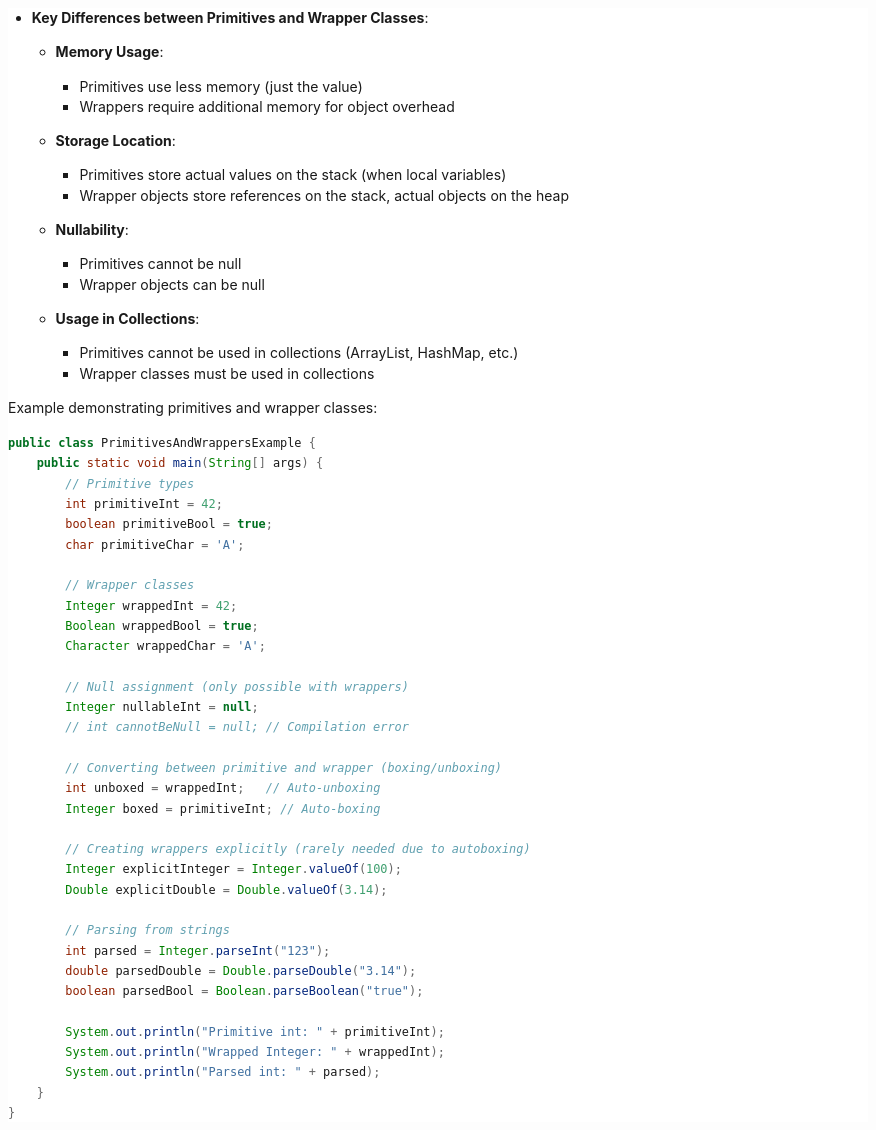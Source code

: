 * **Key Differences between Primitives and Wrapper Classes**:

  * **Memory Usage**:
    * Primitives use less memory (just the value)
    * Wrappers require additional memory for object overhead

  * **Storage Location**:
    * Primitives store actual values on the stack (when local variables)
    * Wrapper objects store references on the stack, actual objects on the heap

  * **Nullability**:
    * Primitives cannot be null
    * Wrapper objects can be null

  * **Usage in Collections**:
    * Primitives cannot be used in collections (ArrayList, HashMap, etc.)
    * Wrapper classes must be used in collections

Example demonstrating primitives and wrapper classes:

```java
public class PrimitivesAndWrappersExample {
    public static void main(String[] args) {
        // Primitive types
        int primitiveInt = 42;
        boolean primitiveBool = true;
        char primitiveChar = 'A';
        
        // Wrapper classes
        Integer wrappedInt = 42;
        Boolean wrappedBool = true;
        Character wrappedChar = 'A';
        
        // Null assignment (only possible with wrappers)
        Integer nullableInt = null;
        // int cannotBeNull = null; // Compilation error
        
        // Converting between primitive and wrapper (boxing/unboxing)
        int unboxed = wrappedInt;   // Auto-unboxing
        Integer boxed = primitiveInt; // Auto-boxing
        
        // Creating wrappers explicitly (rarely needed due to autoboxing)
        Integer explicitInteger = Integer.valueOf(100);
        Double explicitDouble = Double.valueOf(3.14);
        
        // Parsing from strings
        int parsed = Integer.parseInt("123");
        double parsedDouble = Double.parseDouble("3.14");
        boolean parsedBool = Boolean.parseBoolean("true");
        
        System.out.println("Primitive int: " + primitiveInt);
        System.out.println("Wrapped Integer: " + wrappedInt);
        System.out.println("Parsed int: " + parsed);
    }
}
```
